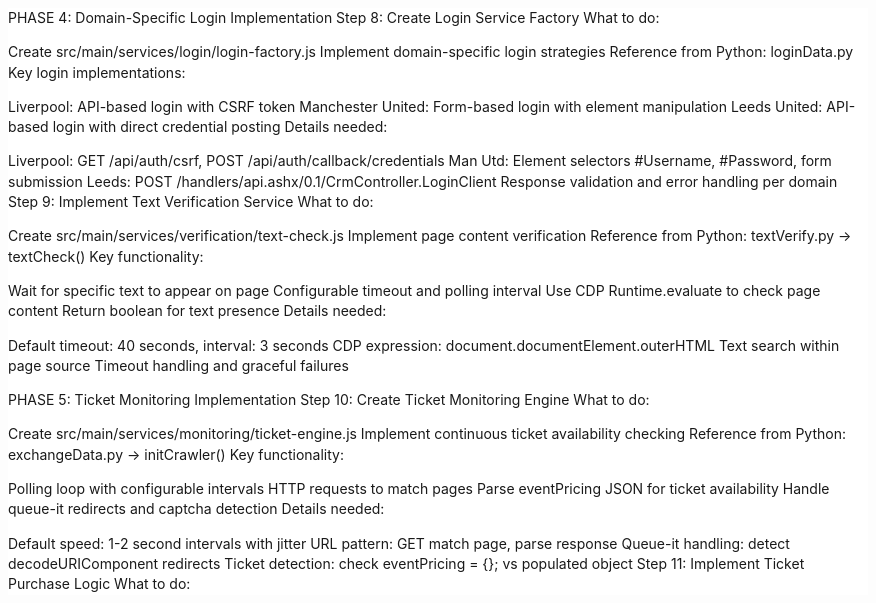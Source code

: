 
PHASE 4: Domain-Specific Login Implementation
Step 8: Create Login Service Factory
What to do:

Create src/main/services/login/login-factory.js
Implement domain-specific login strategies
Reference from Python: loginData.py
Key login implementations:

Liverpool: API-based login with CSRF token
Manchester United: Form-based login with element manipulation
Leeds United: API-based login with direct credential posting
Details needed:

Liverpool: GET /api/auth/csrf, POST /api/auth/callback/credentials
Man Utd: Element selectors #Username, #Password, form submission
Leeds: POST /handlers/api.ashx/0.1/CrmController.LoginClient
Response validation and error handling per domain
Step 9: Implement Text Verification Service
What to do:

Create src/main/services/verification/text-check.js
Implement page content verification
Reference from Python: textVerify.py → textCheck()
Key functionality:

Wait for specific text to appear on page
Configurable timeout and polling interval
Use CDP Runtime.evaluate to check page content
Return boolean for text presence
Details needed:

Default timeout: 40 seconds, interval: 3 seconds
CDP expression: document.documentElement.outerHTML
Text search within page source
Timeout handling and graceful failures


PHASE 5: Ticket Monitoring Implementation
Step 10: Create Ticket Monitoring Engine
What to do:

Create src/main/services/monitoring/ticket-engine.js
Implement continuous ticket availability checking
Reference from Python: exchangeData.py → initCrawler()
Key functionality:

Polling loop with configurable intervals
HTTP requests to match pages
Parse eventPricing JSON for ticket availability
Handle queue-it redirects and captcha detection
Details needed:

Default speed: 1-2 second intervals with jitter
URL pattern: GET match page, parse response
Queue-it handling: detect decodeURIComponent redirects
Ticket detection: check eventPricing = {}; vs populated object
Step 11: Implement Ticket Purchase Logic
What to do:
